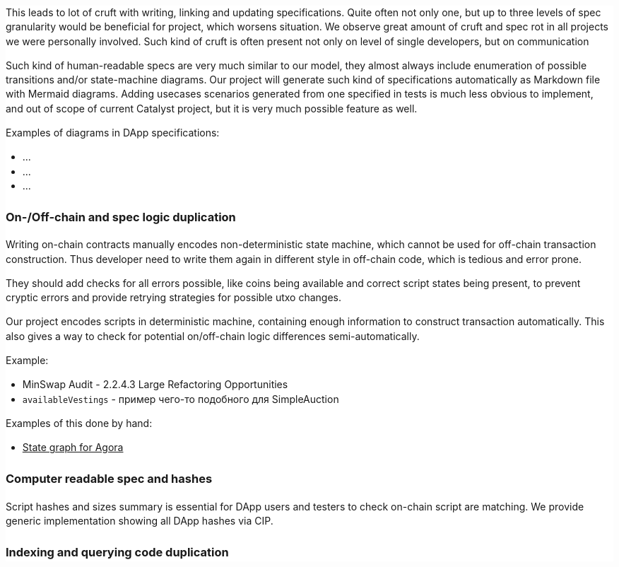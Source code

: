 This leads to lot of cruft with writing, linking and updating specifications. Quite often not only one, but up to three levels of spec granularity would be beneficial for project, which worsens situation.
We observe great amount of cruft and spec rot in all projects we were personally involved. Such kind of cruft is often present
not only on level of single developers, but on communication

Such kind of human-readable specs are very much similar to our model,
they almost always include enumeration of possible transitions
and/or state-machine diagrams.
Our project will generate such kind of specifications automatically
as Markdown file with Mermaid diagrams.
Adding usecases scenarios generated from one specified in tests
is much less obvious to implement,
and out of scope of current Catalyst project,
but it is very much possible feature as well.

Examples of diagrams in DApp specifications:

* ...
* ...
* ...

### On-/Off-chain and spec logic duplication

Writing on-chain contracts manually encodes non-deterministic state machine,
which cannot be used for off-chain transaction construction.
Thus developer need to write them again in different style in off-chain code,
which is tedious and error prone.

They should add checks for all errors possible,
like coins being available and correct script states being present,
to prevent cryptic errors and provide retrying strategies
for possible utxo changes.

Our project encodes scripts in deterministic machine,
containing enough information to construct transaction automatically.
This also gives a way to check for potential on/off-chain logic differences
semi-automatically.

Example:
* MinSwap Audit - 2.2.4.3 Large Refactoring Opportunities
* `availableVestings` - пример чего-то подобного для SimpleAuction

Examples of this done by hand:

* [State graph for Agora](https://github.com/Liqwid-Labs/agora/blob/staging/docs/diagrams/ProposalStateMachine.png)

### Computer readable spec and hashes

Script hashes and sizes summary is essential
for DApp users and testers to check on-chain script are matching.
We provide generic implementation showing all DApp hashes via CIP.

### Indexing and querying code duplication

